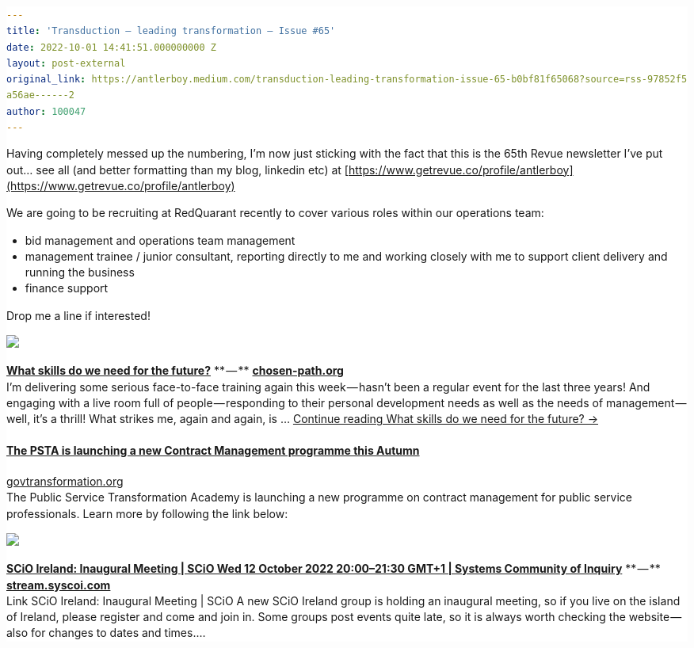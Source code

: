 ```yaml
---
title: 'Transduction — leading transformation — Issue #65'
date: 2022-10-01 14:41:51.000000000 Z
layout: post-external
original_link: https://antlerboy.medium.com/transduction-leading-transformation-issue-65-b0bf81f65068?source=rss-97852f5a56ae------2
author: 100047
---
```


Having completely messed up the numbering, I’m now just sticking with the fact that this is the 65th Revue newsletter I’ve put out… see all (and better formatting than my blog, linkedin etc) at [https://www.getrevue.co/profile/antlerboy](https://www.getrevue.co/profile/antlerboy)

We are going to be recruiting at RedQuarant recently to cover various roles within our operations team:

- bid management and operations team management
- management trainee / junior consultant, reporting directly to me and working closely with me to support client delivery and running the business
- finance support

Drop me a line if interested!

![](https://cdn-images-1.medium.com/proxy/0*K7e2j-NYzak8AUKe)

[**What skills do we need for the future?**](https://chosen-path.org/2022/09/28/what-skills-do-we-need-for-the-future/?utm_campaign=Transduction%20-%20leading%20transformation&utm_medium=email&utm_source=Revue%20newsletter) ** — ** [**chosen-path.org**](https://chosen-path.org/2022/09/28/what-skills-do-we-need-for-the-future/)   
 I’m delivering some serious face-to-face training again this week — hasn’t been a regular event for the last three years! And engaging with a live room full of people — responding to their personal development needs as well as the needs of management — well, it’s a thrill! What strikes me, again and again, is … [Continue reading What skills do we need for the future? →](https://chosen-path.org/2022/09/28/what-skills-do-we-need-for-the-future/)

#### [The PSTA is launching a new Contract Management programme this Autumn](http://govtransformation.org/uncategorized/the-psta-is-launching-a-new-contract-management-programme-this-autumn/?utm_campaign=Transduction%20-%20leading%20transformation&utm_medium=email&utm_source=Revue%20newsletter)

[govtransformation.org](http://govtransformation.org/uncategorized/the-psta-is-launching-a-new-contract-management-programme-this-autumn/)   
 The Public Service Transformation Academy is launching a new programme on contract management for public service professionals. Learn more by following the link below:

![](https://cdn-images-1.medium.com/proxy/0*9A5ez-w9QDwT0nNL)

[**SCiO Ireland: Inaugural Meeting | SCiO Wed 12 October 2022 20:00–21:30 GMT+1 | Systems Community of Inquiry**](https://stream.syscoi.com/2022/10/01/scio-ireland-inaugural-meeting-scio-wed-12-october-2022-2000-2130-gmt1/?utm_campaign=buffer&utm_content=buffer3fb13&utm_medium=social&utm_source=twitter.com) ** — ** [**stream.syscoi.com**](https://stream.syscoi.com/2022/10/01/scio-ireland-inaugural-meeting-scio-wed-12-october-2022-2000-2130-gmt1/?utm_content=buffer3fb13&utm_medium=social&utm_source=twitter.com&utm_campaign=buffer)   
 Link SCiO Ireland: Inaugural Meeting | SCiO A new SCiO Ireland group is holding an inaugural meeting, so if you live on the island of Ireland, please register and come and join in. Some groups post events quite late, so it is always worth checking the website — also for changes to dates and times.…

